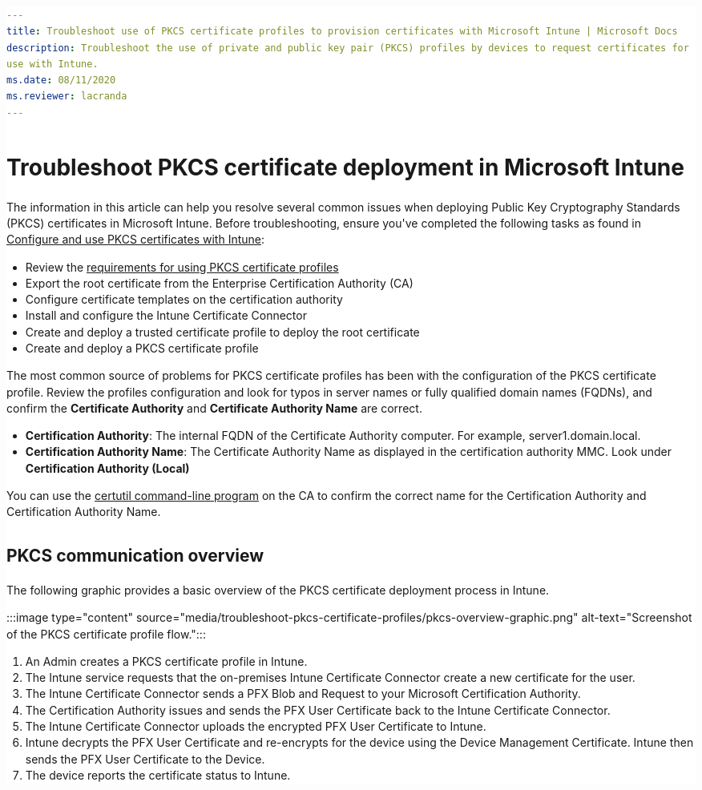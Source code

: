 ```yaml
---
title: Troubleshoot use of PKCS certificate profiles to provision certificates with Microsoft Intune | Microsoft Docs
description: Troubleshoot the use of private and public key pair (PKCS) profiles by devices to request certificates for use with Intune.  
ms.date: 08/11/2020
ms.reviewer: lacranda
---
```

# Troubleshoot PKCS certificate deployment in Microsoft Intune

The information in this article can help you resolve several common issues when deploying Public Key Cryptography Standards (PKCS) certificates in Microsoft Intune. Before troubleshooting, ensure you've completed the following tasks as found in [Configure and use PKCS certificates with Intune](/mem/intune/protect/certficates-pfx-configure#export-the-root-certificate-from-the-enterprise-ca):

- Review the [requirements for using PKCS certificate profiles](/mem/intune/protect/certificates-pfx-configure#requirements)
- Export the root certificate from the Enterprise Certification Authority (CA)
- Configure certificate templates on the certification authority
- Install and configure the Intune Certificate Connector
- Create and deploy a trusted certificate profile to deploy the root certificate
- Create and deploy a PKCS certificate profile

The most common source of problems for PKCS certificate profiles has been with the configuration of the PKCS certificate profile. Review the profiles configuration and look for typos in server names or fully qualified domain names (FQDNs), and confirm the **Certificate Authority** and **Certificate Authority Name** are correct.

- **Certification Authority**: The internal FQDN of the Certificate Authority computer. For example, server1.domain.local.
- **Certification Authority Name**: The Certificate Authority Name as displayed in the certification authority MMC. Look under **Certification Authority (Local)**

You can use the [certutil command-line program](/windows-server/administration/windows-commands/certutil) on the CA to confirm the correct name for the Certification Authority and Certification Authority Name.

## PKCS communication overview

The following graphic provides a basic overview of the PKCS certificate deployment process in Intune.

:::image type="content" source="media/troubleshoot-pkcs-certificate-profiles/pkcs-overview-graphic.png" alt-text="Screenshot of the PKCS certificate profile flow.":::

1. An Admin creates a PKCS certificate profile in Intune.
2. The Intune service requests that the on-premises Intune Certificate Connector create a new certificate for the user.
3. The Intune Certificate Connector sends a PFX Blob and Request to your Microsoft Certification Authority.
4. The Certification Authority issues and sends the PFX User Certificate back to the Intune Certificate Connector.
5. The Intune Certificate Connector uploads the encrypted PFX User Certificate to Intune.
6. Intune decrypts the PFX User Certificate and re-encrypts for the device using the Device Management Certificate.  Intune then sends the PFX User Certificate to the Device.
7. The device reports the certificate status to Intune.
